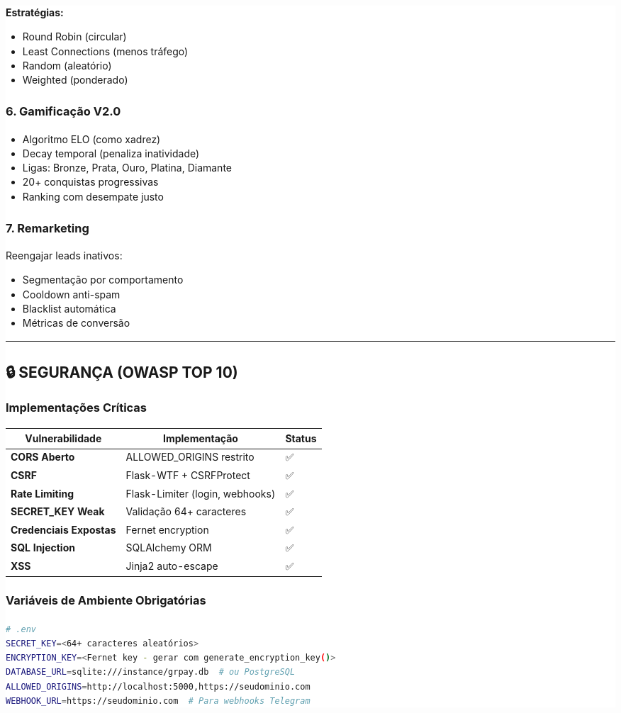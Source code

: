 **Estratégias:**
- Round Robin (circular)
- Least Connections (menos tráfego)
- Random (aleatório)
- Weighted (ponderado)

### 6. **Gamificação V2.0**
- Algoritmo ELO (como xadrez)
- Decay temporal (penaliza inatividade)
- Ligas: Bronze, Prata, Ouro, Platina, Diamante
- 20+ conquistas progressivas
- Ranking com desempate justo

### 7. **Remarketing**
Reengajar leads inativos:
- Segmentação por comportamento
- Cooldown anti-spam
- Blacklist automática
- Métricas de conversão

---

## 🔒 SEGURANÇA (OWASP TOP 10)

### Implementações Críticas

| Vulnerabilidade | Implementação | Status |
|-----------------|---------------|--------|
| **CORS Aberto** | ALLOWED_ORIGINS restrito | ✅ |
| **CSRF** | Flask-WTF + CSRFProtect | ✅ |
| **Rate Limiting** | Flask-Limiter (login, webhooks) | ✅ |
| **SECRET_KEY Weak** | Validação 64+ caracteres | ✅ |
| **Credenciais Expostas** | Fernet encryption | ✅ |
| **SQL Injection** | SQLAlchemy ORM | ✅ |
| **XSS** | Jinja2 auto-escape | ✅ |

### Variáveis de Ambiente Obrigatórias

```bash
# .env
SECRET_KEY=<64+ caracteres aleatórios>
ENCRYPTION_KEY=<Fernet key - gerar com generate_encryption_key()>
DATABASE_URL=sqlite:///instance/grpay.db  # ou PostgreSQL
ALLOWED_ORIGINS=http://localhost:5000,https://seudominio.com
WEBHOOK_URL=https://seudominio.com  # Para webhooks Telegram
```

